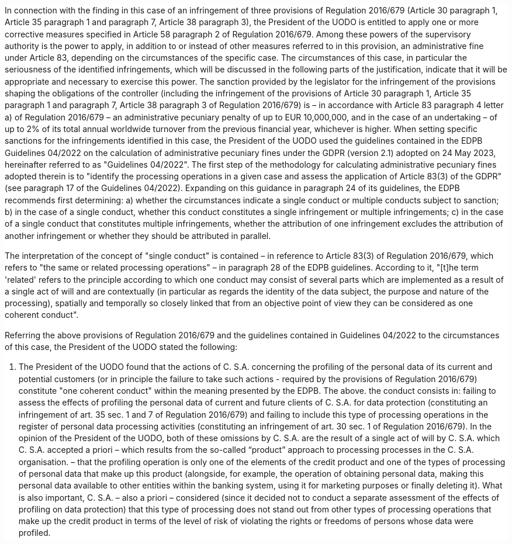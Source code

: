 In connection with the finding in this case of an infringement of three provisions of Regulation 2016/679 (Article 30 paragraph 1, Article 35 paragraph 1 and paragraph 7, Article 38 paragraph 3), the President of the UODO is entitled to apply one or more corrective measures specified in Article 58 paragraph 2 of Regulation 2016/679. Among these powers of the supervisory authority is the power to apply, in addition to or instead of other measures referred to in this provision, an administrative fine under Article 83, depending on the circumstances of the specific case. The circumstances of this case, in particular the seriousness of the identified infringements, which will be discussed in the following parts of the justification, indicate that it will be appropriate and necessary to exercise this power. The sanction provided by the legislator for the infringement of the provisions shaping the obligations of the controller (including the infringement of the provisions of Article 30 paragraph 1, Article 35 paragraph 1 and paragraph 7, Article 38 paragraph 3 of Regulation 2016/679) is – in accordance with Article 83 paragraph 4 letter a) of Regulation 2016/679 – an administrative pecuniary penalty of up to EUR 10,000,000, and in the case of an undertaking – of up to 2% of its total annual worldwide turnover from the previous financial year, whichever is higher. When setting specific sanctions for the infringements identified in this case, the President of the UODO used the guidelines contained in the EDPB Guidelines 04/2022 on the calculation of administrative pecuniary fines under the GDPR (version 2.1) adopted on 24 May 2023, hereinafter referred to as "Guidelines 04/2022". The first step of the methodology for calculating administrative pecuniary fines adopted therein is to "identify the processing operations in a given case and assess the application of Article 83(3) of the GDPR" (see paragraph 17 of the Guidelines 04/2022). Expanding on this guidance in paragraph 24 of its guidelines, the EDPB recommends first determining: a) whether the circumstances indicate a single conduct or multiple conducts subject to sanction; b) in the case of a single conduct, whether this conduct constitutes a single infringement or multiple infringements; c) in the case of a single conduct that constitutes multiple infringements, whether the attribution of one infringement excludes the attribution of another infringement or whether they should be attributed in parallel.

The interpretation of the concept of "single conduct" is contained – in reference to Article 83(3) of Regulation 2016/679, which refers to "the same or related processing operations" – in paragraph 28 of the EDPB guidelines. According to it, "\[t\]he term 'related' refers to the principle according to which one conduct may consist of several parts which are implemented as a result of a single act of will and are contextually (in particular as regards the identity of the data subject, the purpose and nature of the processing), spatially and temporally so closely linked that from an objective point of view they can be considered as one coherent conduct".

Referring the above provisions of Regulation 2016/679 and the guidelines contained in Guidelines 04/2022 to the circumstances of this case, the President of the UODO stated the following:

1. The President of the UODO found that the actions of C. S.A. concerning the profiling of the personal data of its current and potential customers (or in principle the failure to take such actions - required by the provisions of Regulation 2016/679) constitute "one coherent conduct" within the meaning presented by the EDPB. The above. the conduct consists in: failing to assess the effects of profiling the personal data of current and future clients of C. S.A. for data protection (constituting an infringement of art. 35 sec. 1 and 7 of Regulation 2016/679) and failing to include this type of processing operations in the register of personal data processing activities (constituting an infringement of art. 30 sec. 1 of Regulation 2016/679). In the opinion of the President of the UODO, both of these omissions by C. S.A. are the result of a single act of will by C. S.A. which C. S.A. accepted a priori – which results from the so-called “product” approach to processing processes in the C. S.A. organisation. – that the profiling operation is only one of the elements of the credit product and one of the types of processing of personal data that make up this product (alongside, for example, the operation of obtaining personal data, making this personal data available to other entities within the banking system, using it for marketing purposes or finally deleting it). What is also important, C. S.A. – also a priori – considered (since it decided not to conduct a separate assessment of the effects of profiling on data protection) that this type of processing does not stand out from other types of processing operations that make up the credit product in terms of the level of risk of violating the rights or freedoms of persons whose data were profiled.
